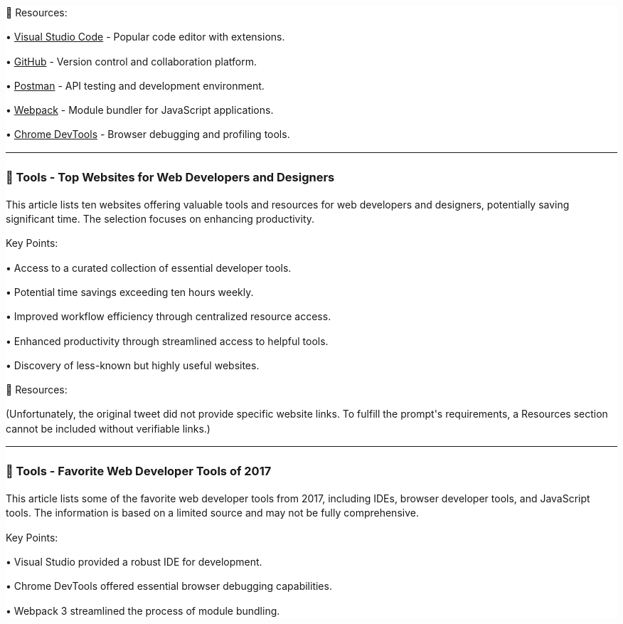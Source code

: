 
🔗 Resources:

• [Visual Studio Code](https://code.visualstudio.com/) - Popular code editor with extensions.

• [GitHub](https://github.com/) - Version control and collaboration platform.

• [Postman](https://www.postman.com/) - API testing and development environment.

• [Webpack](https://webpack.js.org/) - Module bundler for JavaScript applications.

• [Chrome DevTools](https://developers.google.com/web/tools/chrome-devtools) - Browser debugging and profiling tools.

---

### 🚀 Tools - Top Websites for Web Developers and Designers

This article lists ten websites offering valuable tools and resources for web developers and designers, potentially saving significant time.  The selection focuses on enhancing productivity.


Key Points:

• Access to a curated collection of essential developer tools.


• Potential time savings exceeding ten hours weekly.


• Improved workflow efficiency through centralized resource access.


• Enhanced productivity through streamlined access to helpful tools.


• Discovery of less-known but highly useful websites.



🔗 Resources:

(Unfortunately, the original tweet did not provide specific website links.  To fulfill the prompt's requirements, a Resources section cannot be included without verifiable links.)

---

### 🚀 Tools - Favorite Web Developer Tools of 2017

This article lists some of the favorite web developer tools from 2017, including IDEs, browser developer tools, and JavaScript tools.  The information is based on a limited source and may not be fully comprehensive.


Key Points:

• Visual Studio provided a robust IDE for development.


• Chrome DevTools offered essential browser debugging capabilities.


• Webpack 3 streamlined the process of module bundling.

